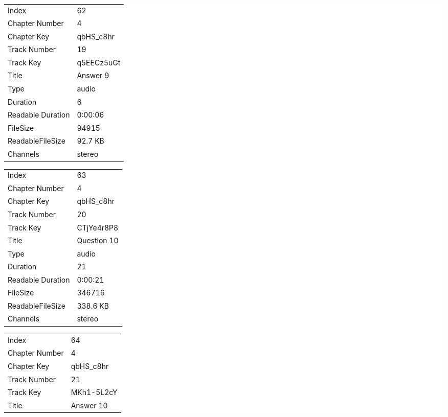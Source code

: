 |  |  |
| - | - |
| Index | 62 |
| Chapter Number | 4 |
| Chapter Key | qbHS_c8hr |
| Track Number | 19 |
| Track Key | q5EECz5uGt |
| Title | Answer 9 |
| Type | audio |
| Duration | 6 |
| Readable Duration | 0:00:06 |
| FileSize | 94915 |
| ReadableFileSize | 92.7 KB |
| Channels | stereo |

|  |  |
| - | - |
| Index | 63 |
| Chapter Number | 4 |
| Chapter Key | qbHS_c8hr |
| Track Number | 20 |
| Track Key | CTjYe4r8P8 |
| Title | Question 10 |
| Type | audio |
| Duration | 21 |
| Readable Duration | 0:00:21 |
| FileSize | 346716 |
| ReadableFileSize | 338.6 KB |
| Channels | stereo |

|  |  |
| - | - |
| Index | 64 |
| Chapter Number | 4 |
| Chapter Key | qbHS_c8hr |
| Track Number | 21 |
| Track Key | MKh1-5L2cY |
| Title | Answer 10 |